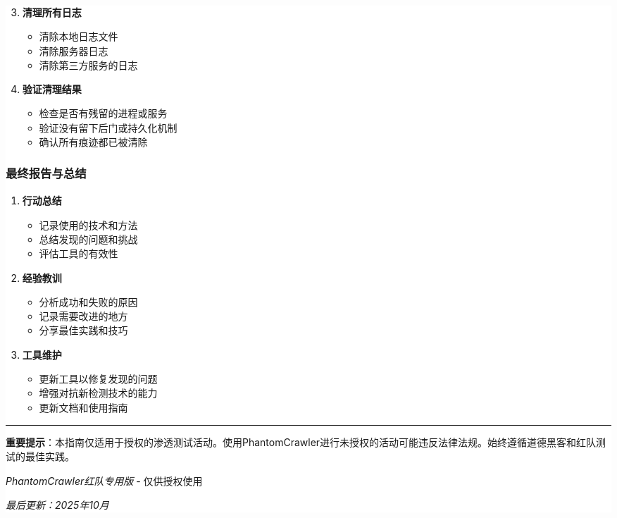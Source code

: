 3. **清理所有日志**
   - 清除本地日志文件
   - 清除服务器日志
   - 清除第三方服务的日志

4. **验证清理结果**
   - 检查是否有残留的进程或服务
   - 验证没有留下后门或持久化机制
   - 确认所有痕迹都已被清除

### 最终报告与总结

1. **行动总结**
   - 记录使用的技术和方法
   - 总结发现的问题和挑战
   - 评估工具的有效性

2. **经验教训**
   - 分析成功和失败的原因
   - 记录需要改进的地方
   - 分享最佳实践和技巧

3. **工具维护**
   - 更新工具以修复发现的问题
   - 增强对抗新检测技术的能力
   - 更新文档和使用指南

---

**重要提示**：本指南仅适用于授权的渗透测试活动。使用PhantomCrawler进行未授权的活动可能违反法律法规。始终遵循道德黑客和红队测试的最佳实践。

*PhantomCrawler红队专用版* - 仅供授权使用

*最后更新：2025年10月*